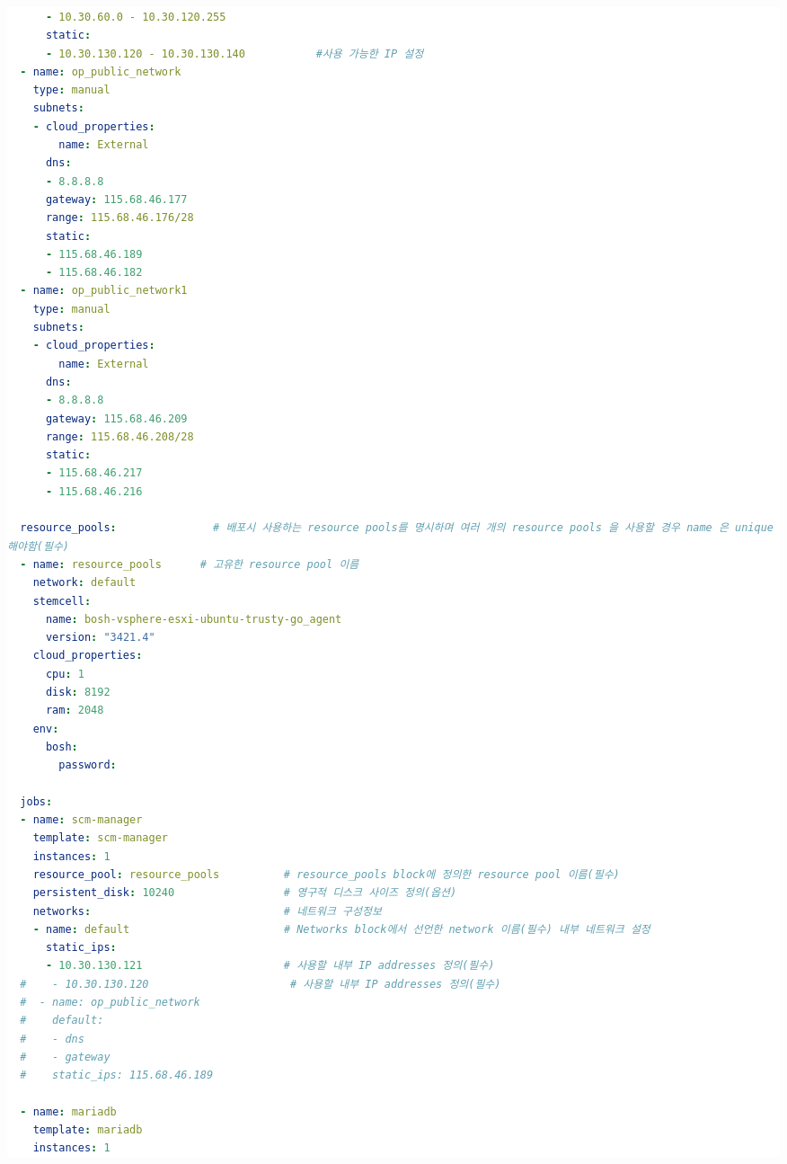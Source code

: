 ```yaml
      - 10.30.60.0 - 10.30.120.255
      static:
      - 10.30.130.120 - 10.30.130.140           #사용 가능한 IP 설정
  - name: op_public_network
    type: manual
    subnets:
    - cloud_properties:
        name: External
      dns:
      - 8.8.8.8
      gateway: 115.68.46.177
      range: 115.68.46.176/28
      static:
      - 115.68.46.189
      - 115.68.46.182
  - name: op_public_network1
    type: manual
    subnets:
    - cloud_properties:
        name: External
      dns:
      - 8.8.8.8
      gateway: 115.68.46.209
      range: 115.68.46.208/28
      static:
      - 115.68.46.217
      - 115.68.46.216

  resource_pools:               # 배포시 사용하는 resource pools를 명시하며 여러 개의 resource pools 을 사용할 경우 name 은 unique 해야함(필수)
  - name: resource_pools      # 고유한 resource pool 이름
    network: default
    stemcell:
      name: bosh-vsphere-esxi-ubuntu-trusty-go_agent
      version: "3421.4"
    cloud_properties:
      cpu: 1
      disk: 8192
      ram: 2048
    env:
      bosh:
        password:

  jobs:
  - name: scm-manager
    template: scm-manager
    instances: 1
    resource_pool: resource_pools          # resource_pools block에 정의한 resource pool 이름(필수)
    persistent_disk: 10240                 # 영구적 디스크 사이즈 정의(옵션)
    networks:                              # 네트워크 구성정보
    - name: default                        # Networks block에서 선언한 network 이름(필수) 내부 네트워크 설정
      static_ips:
      - 10.30.130.121                      # 사용할 내부 IP addresses 정의(필수)
  #    - 10.30.130.120                      # 사용할 내부 IP addresses 정의(필수)
  #  - name: op_public_network
  #    default:
  #    - dns
  #    - gateway
  #    static_ips: 115.68.46.189

  - name: mariadb                   
    template: mariadb              
    instances: 1                    
```